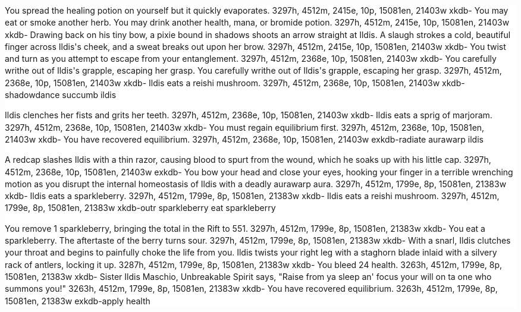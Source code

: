 You spread the healing potion on yourself but it quickly evaporates.
3297h, 4512m, 2415e, 10p, 15081en, 21403w xkdb-
You may eat or smoke another herb.
You may drink another health, mana, or bromide potion.
3297h, 4512m, 2415e, 10p, 15081en, 21403w xkdb-
Drawing back on his tiny bow, a pixie bound in shadows shoots an arrow straight 
at Ildis.
A slaugh strokes a cold, beautiful finger across Ildis\'s cheek, and a sweat 
breaks out upon her brow.
3297h, 4512m, 2415e, 10p, 15081en, 21403w xkdb-
You twist and turn as you attempt to escape from your entanglement.
3297h, 4512m, 2368e, 10p, 15081en, 21403w xkdb-
You carefully writhe out of Ildis\'s grapple, escaping her grasp.
You carefully writhe out of Ildis\'s grapple, escaping her grasp.
3297h, 4512m, 2368e, 10p, 15081en, 21403w xkdb-
Ildis eats a reishi mushroom.
3297h, 4512m, 2368e, 10p, 15081en, 21403w xkdb-shadowdance succumb ildis

Ildis clenches her fists and grits her teeth.
3297h, 4512m, 2368e, 10p, 15081en, 21403w xkdb-
Ildis eats a sprig of marjoram.
3297h, 4512m, 2368e, 10p, 15081en, 21403w xkdb-
You must regain equilibrium first.
3297h, 4512m, 2368e, 10p, 15081en, 21403w xkdb-
You have recovered equilibrium.
3297h, 4512m, 2368e, 10p, 15081en, 21403w exkdb-radiate aurawarp ildis

A redcap slashes Ildis with a thin razor, causing blood to spurt from the wound,
which he soaks up with his little cap.
3297h, 4512m, 2368e, 10p, 15081en, 21403w exkdb-
You bow your head and close your eyes, hooking your finger in a terrible 
wrenching motion as you disrupt the internal homeostasis of Ildis with a deadly 
aurawarp aura.
3297h, 4512m, 1799e, 8p, 15081en, 21383w xkdb-
Ildis eats a sparkleberry.
3297h, 4512m, 1799e, 8p, 15081en, 21383w xkdb-
Ildis eats a reishi mushroom.
3297h, 4512m, 1799e, 8p, 15081en, 21383w xkdb-outr sparkleberry
eat sparkleberry

You remove 1 sparkleberry, bringing the total in the Rift to 551.
3297h, 4512m, 1799e, 8p, 15081en, 21383w xkdb-
You eat a sparkleberry.
The aftertaste of the berry turns sour.
3297h, 4512m, 1799e, 8p, 15081en, 21383w xkdb-
With a snarl, Ildis clutches your throat and begins to painfully choke the life 
from you.
Ildis twists your right leg with a staghorn blade inlaid with a silvery rack of 
antlers, locking it up.
3287h, 4512m, 1799e, 8p, 15081en, 21383w xkdb-
You bleed 24 health.
3263h, 4512m, 1799e, 8p, 15081en, 21383w xkdb-
Sister Ildis Maschio, Unbreakable Spirit says, \"Raise from ya sleep an\' focus 
your will on ta one who summons you!\"
3263h, 4512m, 1799e, 8p, 15081en, 21383w xkdb-
You have recovered equilibrium.
3263h, 4512m, 1799e, 8p, 15081en, 21383w exkdb-apply health
